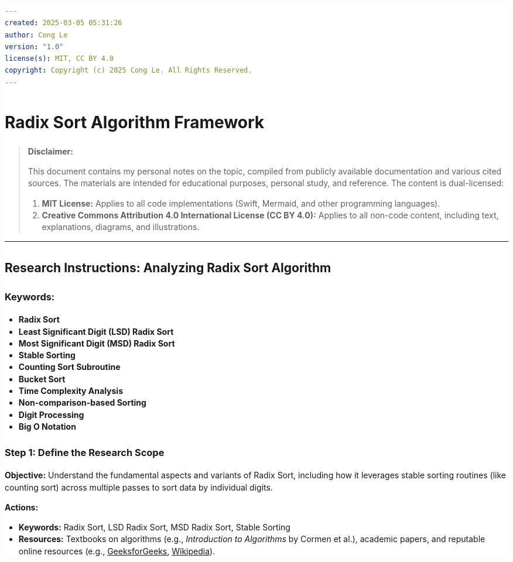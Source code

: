 ```yaml
---
created: 2025-03-05 05:31:26
author: Cong Le
version: "1.0"
license(s): MIT, CC BY 4.0
copyright: Copyright (c) 2025 Cong Le. All Rights Reserved.
---
```




# Radix Sort Algorithm Framework
> **Disclaimer:**
>
> This document contains my personal notes on the topic,
> compiled from publicly available documentation and various cited sources.
> The materials are intended for educational purposes, personal study, and reference.
> The content is dual-licensed:
> 1. **MIT License:** Applies to all code implementations (Swift, Mermaid, and other programming languages).
> 2. **Creative Commons Attribution 4.0 International License (CC BY 4.0):** Applies to all non-code content, including text, explanations, diagrams, and illustrations.
---



## **Research Instructions: Analyzing Radix Sort Algorithm**

### **Keywords:**
- **Radix Sort**
- **Least Significant Digit (LSD) Radix Sort**
- **Most Significant Digit (MSD) Radix Sort**
- **Stable Sorting**
- **Counting Sort Subroutine**
- **Bucket Sort**
- **Time Complexity Analysis**
- **Non-comparison-based Sorting**
- **Digit Processing**
- **Big O Notation**

### **Step 1: Define the Research Scope**

**Objective:** Understand the fundamental aspects and variants of Radix Sort, including how it leverages stable sorting routines (like counting sort) across multiple passes to sort data by individual digits.

**Actions:**
- **Keywords:** Radix Sort, LSD Radix Sort, MSD Radix Sort, Stable Sorting
- **Resources:** Textbooks on algorithms (e.g., *Introduction to Algorithms* by Cormen et al.), academic papers, and reputable online resources (e.g., [GeeksforGeeks](https://www.geeksforgeeks.org/radix-sort/), [Wikipedia](https://en.wikipedia.org/wiki/Radix_sort)).
